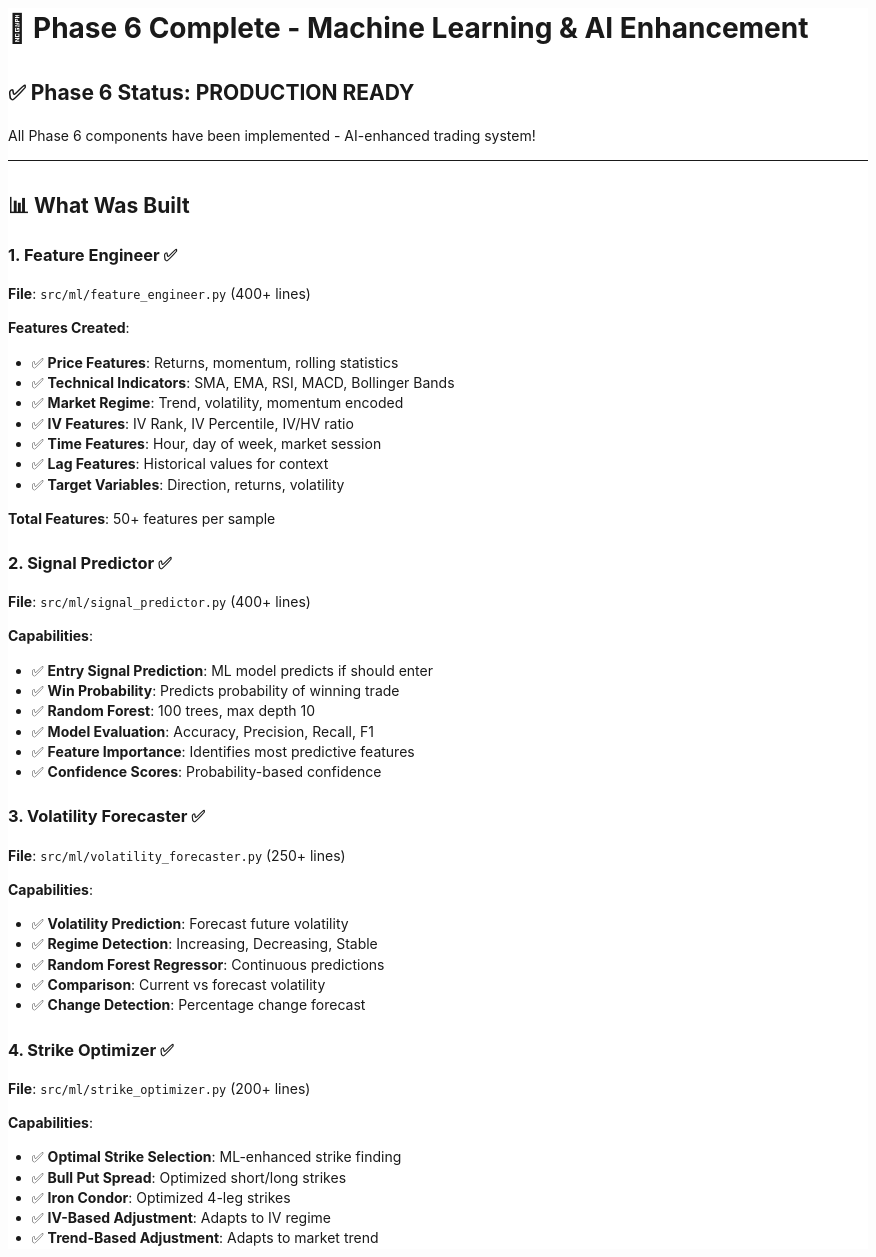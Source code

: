# 🎉 Phase 6 Complete - Machine Learning & AI Enhancement

## ✅ **Phase 6 Status: PRODUCTION READY**

All Phase 6 components have been implemented - AI-enhanced trading system!

---

## 📊 **What Was Built**

### **1. Feature Engineer** ✅
**File**: `src/ml/feature_engineer.py` (400+ lines)

**Features Created**:
- ✅ **Price Features**: Returns, momentum, rolling statistics
- ✅ **Technical Indicators**: SMA, EMA, RSI, MACD, Bollinger Bands
- ✅ **Market Regime**: Trend, volatility, momentum encoded
- ✅ **IV Features**: IV Rank, IV Percentile, IV/HV ratio
- ✅ **Time Features**: Hour, day of week, market session
- ✅ **Lag Features**: Historical values for context
- ✅ **Target Variables**: Direction, returns, volatility

**Total Features**: 50+ features per sample

### **2. Signal Predictor** ✅
**File**: `src/ml/signal_predictor.py` (400+ lines)

**Capabilities**:
- ✅ **Entry Signal Prediction**: ML model predicts if should enter
- ✅ **Win Probability**: Predicts probability of winning trade
- ✅ **Random Forest**: 100 trees, max depth 10
- ✅ **Model Evaluation**: Accuracy, Precision, Recall, F1
- ✅ **Feature Importance**: Identifies most predictive features
- ✅ **Confidence Scores**: Probability-based confidence

### **3. Volatility Forecaster** ✅
**File**: `src/ml/volatility_forecaster.py` (250+ lines)

**Capabilities**:
- ✅ **Volatility Prediction**: Forecast future volatility
- ✅ **Regime Detection**: Increasing, Decreasing, Stable
- ✅ **Random Forest Regressor**: Continuous predictions
- ✅ **Comparison**: Current vs forecast volatility
- ✅ **Change Detection**: Percentage change forecast

### **4. Strike Optimizer** ✅
**File**: `src/ml/strike_optimizer.py` (200+ lines)

**Capabilities**:
- ✅ **Optimal Strike Selection**: ML-enhanced strike finding
- ✅ **Bull Put Spread**: Optimized short/long strikes
- ✅ **Iron Condor**: Optimized 4-leg strikes
- ✅ **IV-Based Adjustment**: Adapts to IV regime
- ✅ **Trend-Based Adjustment**: Adapts to market trend
